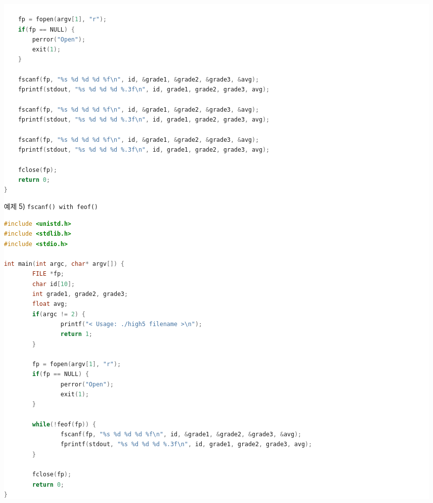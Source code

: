 ```cpp

	fp = fopen(argv[1], "r");
	if(fp == NULL) {
		perror("Open");
		exit(1);
	}
	
	fscanf(fp, "%s %d %d %d %f\n", id, &grade1, &grade2, &grade3, &avg);
	fprintf(stdout, "%s %d %d %d %.3f\n", id, grade1, grade2, grade3, avg);

	fscanf(fp, "%s %d %d %d %f\n", id, &grade1, &grade2, &grade3, &avg);
	fprintf(stdout, "%s %d %d %d %.3f\n", id, grade1, grade2, grade3, avg);

	fscanf(fp, "%s %d %d %d %f\n", id, &grade1, &grade2, &grade3, &avg);
	fprintf(stdout, "%s %d %d %d %.3f\n", id, grade1, grade2, grade3, avg);

	fclose(fp);
	return 0;
} 
```

예제 5) `fscanf() with feof()`
```cpp
#include <unistd.h>
#include <stdlib.h>
#include <stdio.h>

int main(int argc, char* argv[]) {
        FILE *fp;
        char id[10];
        int grade1, grade2, grade3;
        float avg;
        if(argc != 2) {
                printf("< Usage: ./high5 filename >\n");
                return 1;
        }

        fp = fopen(argv[1], "r");
        if(fp == NULL) {
                perror("Open");
                exit(1);
        }

        while(!feof(fp)) {
                fscanf(fp, "%s %d %d %d %f\n", id, &grade1, &grade2, &grade3, &avg);
                fprintf(stdout, "%s %d %d %d %.3f\n", id, grade1, grade2, grade3, avg);
        }

        fclose(fp);
        return 0;
}
```
